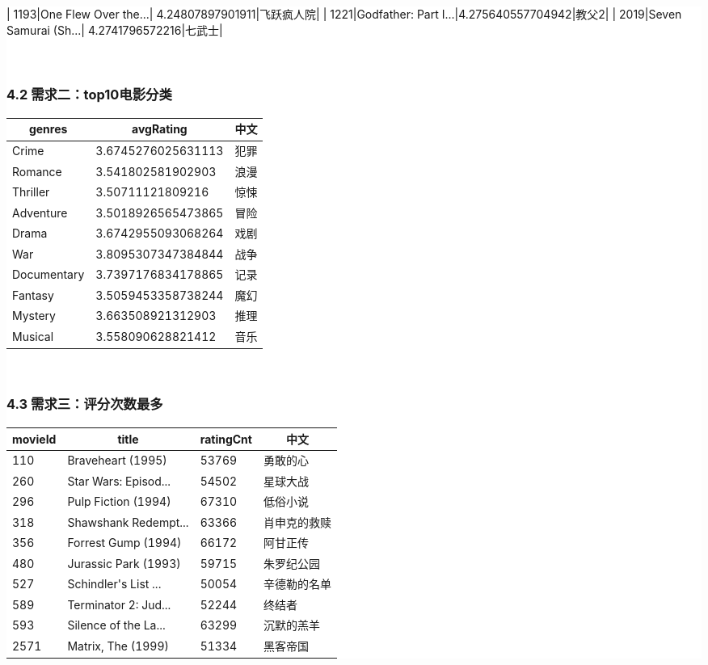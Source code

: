 |   1193|One Flew Over the...| 4.24807897901911|飞跃疯人院|
|   1221|Godfather: Part I...|4.275640557704942|教父2|
|   2019|Seven Samurai (Sh...|  4.2741796572216|七武士|

<br>

### 4.2 需求二：top10电影分类

|     genres|         avgRating| 中文 |
|-----------|------------------|-----|
|      Crime|3.6745276025631113|犯罪|
|    Romance| 3.541802581902903|浪漫|
|   Thriller|  3.50711121809216|惊悚|
|  Adventure|3.5018926565473865|冒险|
|      Drama|3.6742955093068264|戏剧|
|        War|3.8095307347384844|战争|
|Documentary|3.7397176834178865|记录|
|    Fantasy|3.5059453358738244|魔幻|
|    Mystery| 3.663508921312903|推理|
|    Musical| 3.558090628821412|音乐|

<br>

### 4.3 需求三：评分次数最多

|movieId|               title|ratingCnt|中文|
|-------|--------------------|---------|---|
|    110|   Braveheart (1995)|    53769|勇敢的心|
|    260|Star Wars: Episod...|    54502|星球大战|
|    296| Pulp Fiction (1994)|    67310|低俗小说|
|    318|Shawshank Redempt...|    63366|肖申克的救赎|
|    356| Forrest Gump (1994)|    66172|阿甘正传|
|    480|Jurassic Park (1993)|    59715|朱罗纪公园|
|    527|Schindler's List ...|    50054|辛德勒的名单|
|    589|Terminator 2: Jud...|    52244|终结者|
|    593|Silence of the La...|    63299|沉默的羔羊|
|   2571|  Matrix, The (1999)|    51334|黑客帝国|

